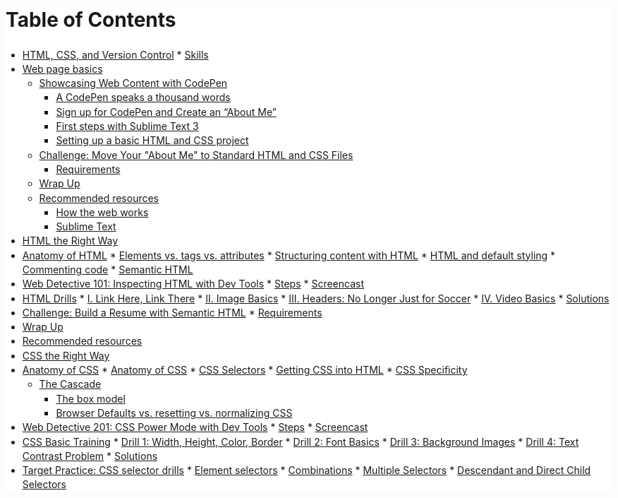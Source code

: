 Table of Contents
=================

   * [HTML, CSS, and Version Control](#html-css-and-version-control)
         * [Skills](#skills)
   * [Web page basics](#web-page-basics)
      * [Showcasing Web Content with CodePen](#showcasing-web-content-with-codepen)
         * [A CodePen speaks a thousand words](#a-codepen-speaks-a-thousand-words)
         * [Sign up for CodePen and Create an “About Me”](#sign-up-for-codepen-and-create-an-about-me)
         * [First steps with Sublime Text 3](#first-steps-with-sublime-text-3)
         * [Setting up a basic HTML and CSS project](#setting-up-a-basic-html-and-css-project)
      * [Challenge: Move Your "About Me" to Standard HTML and CSS Files](#challenge-move-your-about-me-to-standard-html-and-css-files)
         * [Requirements](#requirements)
      * [Wrap Up](#wrap-up)
      * [Recommended resources](#recommended-resources)
         * [How the web works](#how-the-web-works)
         * [Sublime Text](#sublime-text)
   * [HTML the Right Way](#html-the-right-way)
   * [Anatomy of HTML](#anatomy-of-html)
         * [Elements vs. tags vs. attributes](#elements-vs-tags-vs-attributes)
         * [Structuring content with HTML](#structuring-content-with-html)
         * [HTML and default styling](#html-and-default-styling)
         * [Commenting code](#commenting-code)
         * [Semantic HTML](#semantic-html)
   * [Web Detective 101: Inspecting HTML with Dev Tools](#web-detective-101-inspecting-html-with-dev-tools)
         * [Steps](#steps)
         * [Screencast](#screencast)
   * [HTML Drills](#html-drills)
         * [I. Link Here, Link There](#i-link-here-link-there)
         * [II. Image Basics](#ii-image-basics)
         * [III. Headers: No Longer Just for Soccer](#iii-headers-no-longer-just-for-soccer)
         * [IV. Video Basics](#iv-video-basics)
         * [Solutions](#solutions)
   * [Challenge: Build a Resume with Semantic HTML](#challenge-build-a-resume-with-semantic-html)
         * [Requirements](#requirements-1)
   * [Wrap Up](#wrap-up-1)
   * [Recommended resources](#recommended-resources-1)
   * [CSS the Right Way](#css-the-right-way)
   * [Anatomy of CSS](#anatomy-of-css)
         * [Anatomy of CSS](#anatomy-of-css-1)
         * [CSS Selectors](#css-selectors)
         * [Getting CSS into HTML](#getting-css-into-html)
         * [CSS Specificity](#css-specificity)
      * [The Cascade](#the-cascade)
         * [The box model](#the-box-model)
         * [Browser Defaults vs. resetting vs. normalizing CSS](#browser-defaults-vs-resetting-vs-normalizing-css)
   * [Web Detective 201: CSS Power Mode with Dev Tools](#web-detective-201-css-power-mode-with-dev-tools)
         * [Steps](#steps-1)
         * [Screencast](#screencast-1)
   * [CSS Basic Training](#css-basic-training)
         * [Drill 1: Width, Height, Color, Border](#drill-1-width-height-color-border)
         * [Drill 2: Font Basics](#drill-2-font-basics)
         * [Drill 3: Background Images](#drill-3-background-images)
         * [Drill 4: Text Contrast Problem](#drill-4-text-contrast-problem)
         * [Solutions](#solutions-1)
   * [Target Practice: CSS selector drills](#target-practice-css-selector-drills)
         * [Element selectors](#element-selectors)
         * [Combinations](#combinations)
         * [Multiple Selectors](#multiple-selectors)
         * [Descendant and Direct Child Selectors](#descendant-and-direct-child-selectors)